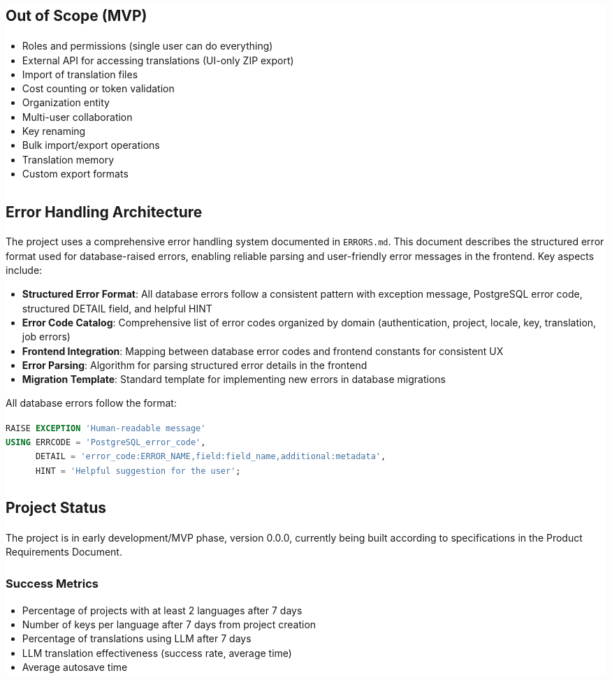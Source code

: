 ## Out of Scope (MVP)

- Roles and permissions (single user can do everything)
- External API for accessing translations (UI-only ZIP export)
- Import of translation files
- Cost counting or token validation
- Organization entity
- Multi-user collaboration
- Key renaming
- Bulk import/export operations
- Translation memory
- Custom export formats

## Error Handling Architecture

The project uses a comprehensive error handling system documented in `ERRORS.md`. This document describes the structured error format used for database-raised errors, enabling reliable parsing and user-friendly error messages in the frontend. Key aspects include:

- **Structured Error Format**: All database errors follow a consistent pattern with exception message, PostgreSQL error code, structured DETAIL field, and helpful HINT
- **Error Code Catalog**: Comprehensive list of error codes organized by domain (authentication, project, locale, key, translation, job errors)
- **Frontend Integration**: Mapping between database error codes and frontend constants for consistent UX
- **Error Parsing**: Algorithm for parsing structured error details in the frontend
- **Migration Template**: Standard template for implementing new errors in database migrations

All database errors follow the format:

```sql
RAISE EXCEPTION 'Human-readable message'
USING ERRCODE = 'PostgreSQL_error_code',
      DETAIL = 'error_code:ERROR_NAME,field:field_name,additional:metadata',
      HINT = 'Helpful suggestion for the user';
```

## Project Status

The project is in early development/MVP phase, version 0.0.0, currently being built according to specifications in the Product Requirements Document.

### Success Metrics

- Percentage of projects with at least 2 languages after 7 days
- Number of keys per language after 7 days from project creation
- Percentage of translations using LLM after 7 days
- LLM translation effectiveness (success rate, average time)
- Average autosave time
